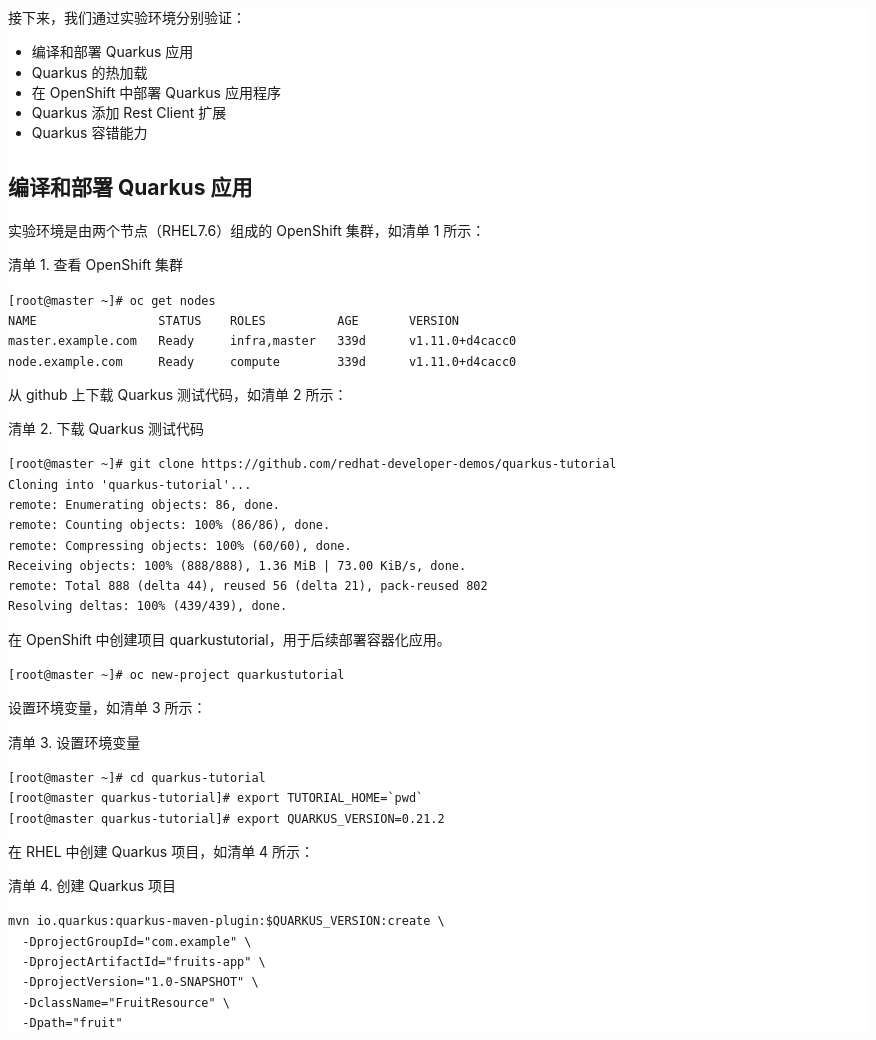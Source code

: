 接下来，我们通过实验环境分别验证：

*   编译和部署 Quarkus 应用
*   Quarkus 的热加载
*   在 OpenShift 中部署 Quarkus 应用程序
*   Quarkus 添加 Rest Client 扩展
*   Quarkus 容错能力

## 编译和部署 Quarkus 应用

实验环境是由两个节点（RHEL7.6）组成的 OpenShift 集群，如清单 1 所示：

清单 1\. 查看 OpenShift 集群

```
[root@master ~]# oc get nodes
NAME                 STATUS    ROLES          AGE       VERSION
master.example.com   Ready     infra,master   339d      v1.11.0+d4cacc0
node.example.com     Ready     compute        339d      v1.11.0+d4cacc0 
```

从 github 上下载 Quarkus 测试代码，如清单 2 所示：

清单 2\. 下载 Quarkus 测试代码

```
[root@master ~]# git clone https://github.com/redhat-developer-demos/quarkus-tutorial
Cloning into 'quarkus-tutorial'...
remote: Enumerating objects: 86, done.
remote: Counting objects: 100% (86/86), done.
remote: Compressing objects: 100% (60/60), done.
Receiving objects: 100% (888/888), 1.36 MiB | 73.00 KiB/s, done.
remote: Total 888 (delta 44), reused 56 (delta 21), pack-reused 802
Resolving deltas: 100% (439/439), done. 
```

在 OpenShift 中创建项目 quarkustutorial，用于后续部署容器化应用。

```
[root@master ~]# oc new-project quarkustutorial 
```

设置环境变量，如清单 3 所示：

清单 3\. 设置环境变量

```
[root@master ~]# cd quarkus-tutorial
[root@master quarkus-tutorial]# export TUTORIAL_HOME=`pwd`
[root@master quarkus-tutorial]# export QUARKUS_VERSION=0.21.2 
```

在 RHEL 中创建 Quarkus 项目，如清单 4 所示：

清单 4\. 创建 Quarkus 项目

```
mvn io.quarkus:quarkus-maven-plugin:$QUARKUS_VERSION:create \
  -DprojectGroupId="com.example" \
  -DprojectArtifactId="fruits-app" \
  -DprojectVersion="1.0-SNAPSHOT" \
  -DclassName="FruitResource" \
  -Dpath="fruit" 
```
